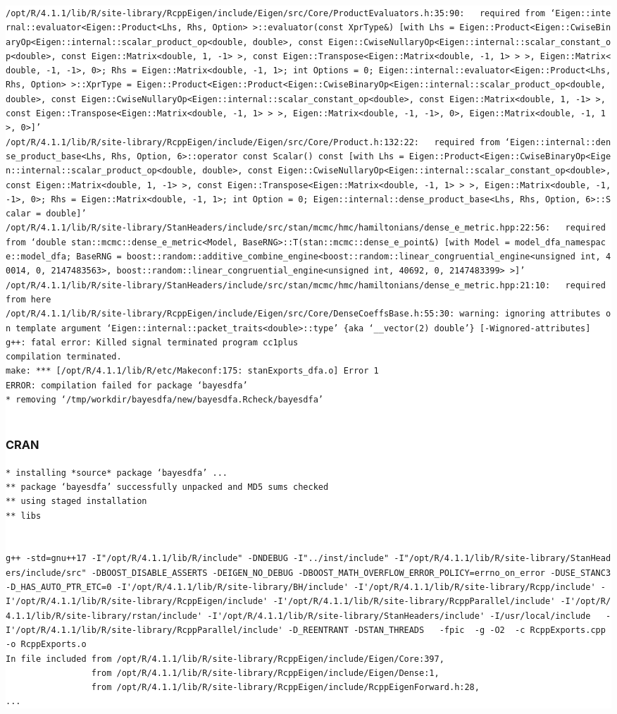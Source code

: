 ```
/opt/R/4.1.1/lib/R/site-library/RcppEigen/include/Eigen/src/Core/ProductEvaluators.h:35:90:   required from ‘Eigen::internal::evaluator<Eigen::Product<Lhs, Rhs, Option> >::evaluator(const XprType&) [with Lhs = Eigen::Product<Eigen::CwiseBinaryOp<Eigen::internal::scalar_product_op<double, double>, const Eigen::CwiseNullaryOp<Eigen::internal::scalar_constant_op<double>, const Eigen::Matrix<double, 1, -1> >, const Eigen::Transpose<Eigen::Matrix<double, -1, 1> > >, Eigen::Matrix<double, -1, -1>, 0>; Rhs = Eigen::Matrix<double, -1, 1>; int Options = 0; Eigen::internal::evaluator<Eigen::Product<Lhs, Rhs, Option> >::XprType = Eigen::Product<Eigen::Product<Eigen::CwiseBinaryOp<Eigen::internal::scalar_product_op<double, double>, const Eigen::CwiseNullaryOp<Eigen::internal::scalar_constant_op<double>, const Eigen::Matrix<double, 1, -1> >, const Eigen::Transpose<Eigen::Matrix<double, -1, 1> > >, Eigen::Matrix<double, -1, -1>, 0>, Eigen::Matrix<double, -1, 1>, 0>]’
/opt/R/4.1.1/lib/R/site-library/RcppEigen/include/Eigen/src/Core/Product.h:132:22:   required from ‘Eigen::internal::dense_product_base<Lhs, Rhs, Option, 6>::operator const Scalar() const [with Lhs = Eigen::Product<Eigen::CwiseBinaryOp<Eigen::internal::scalar_product_op<double, double>, const Eigen::CwiseNullaryOp<Eigen::internal::scalar_constant_op<double>, const Eigen::Matrix<double, 1, -1> >, const Eigen::Transpose<Eigen::Matrix<double, -1, 1> > >, Eigen::Matrix<double, -1, -1>, 0>; Rhs = Eigen::Matrix<double, -1, 1>; int Option = 0; Eigen::internal::dense_product_base<Lhs, Rhs, Option, 6>::Scalar = double]’
/opt/R/4.1.1/lib/R/site-library/StanHeaders/include/src/stan/mcmc/hmc/hamiltonians/dense_e_metric.hpp:22:56:   required from ‘double stan::mcmc::dense_e_metric<Model, BaseRNG>::T(stan::mcmc::dense_e_point&) [with Model = model_dfa_namespace::model_dfa; BaseRNG = boost::random::additive_combine_engine<boost::random::linear_congruential_engine<unsigned int, 40014, 0, 2147483563>, boost::random::linear_congruential_engine<unsigned int, 40692, 0, 2147483399> >]’
/opt/R/4.1.1/lib/R/site-library/StanHeaders/include/src/stan/mcmc/hmc/hamiltonians/dense_e_metric.hpp:21:10:   required from here
/opt/R/4.1.1/lib/R/site-library/RcppEigen/include/Eigen/src/Core/DenseCoeffsBase.h:55:30: warning: ignoring attributes on template argument ‘Eigen::internal::packet_traits<double>::type’ {aka ‘__vector(2) double’} [-Wignored-attributes]
g++: fatal error: Killed signal terminated program cc1plus
compilation terminated.
make: *** [/opt/R/4.1.1/lib/R/etc/Makeconf:175: stanExports_dfa.o] Error 1
ERROR: compilation failed for package ‘bayesdfa’
* removing ‘/tmp/workdir/bayesdfa/new/bayesdfa.Rcheck/bayesdfa’


```
### CRAN

```
* installing *source* package ‘bayesdfa’ ...
** package ‘bayesdfa’ successfully unpacked and MD5 sums checked
** using staged installation
** libs


g++ -std=gnu++17 -I"/opt/R/4.1.1/lib/R/include" -DNDEBUG -I"../inst/include" -I"/opt/R/4.1.1/lib/R/site-library/StanHeaders/include/src" -DBOOST_DISABLE_ASSERTS -DEIGEN_NO_DEBUG -DBOOST_MATH_OVERFLOW_ERROR_POLICY=errno_on_error -DUSE_STANC3 -D_HAS_AUTO_PTR_ETC=0 -I'/opt/R/4.1.1/lib/R/site-library/BH/include' -I'/opt/R/4.1.1/lib/R/site-library/Rcpp/include' -I'/opt/R/4.1.1/lib/R/site-library/RcppEigen/include' -I'/opt/R/4.1.1/lib/R/site-library/RcppParallel/include' -I'/opt/R/4.1.1/lib/R/site-library/rstan/include' -I'/opt/R/4.1.1/lib/R/site-library/StanHeaders/include' -I/usr/local/include   -I'/opt/R/4.1.1/lib/R/site-library/RcppParallel/include' -D_REENTRANT -DSTAN_THREADS   -fpic  -g -O2  -c RcppExports.cpp -o RcppExports.o
In file included from /opt/R/4.1.1/lib/R/site-library/RcppEigen/include/Eigen/Core:397,
                 from /opt/R/4.1.1/lib/R/site-library/RcppEigen/include/Eigen/Dense:1,
                 from /opt/R/4.1.1/lib/R/site-library/RcppEigen/include/RcppEigenForward.h:28,
...
```